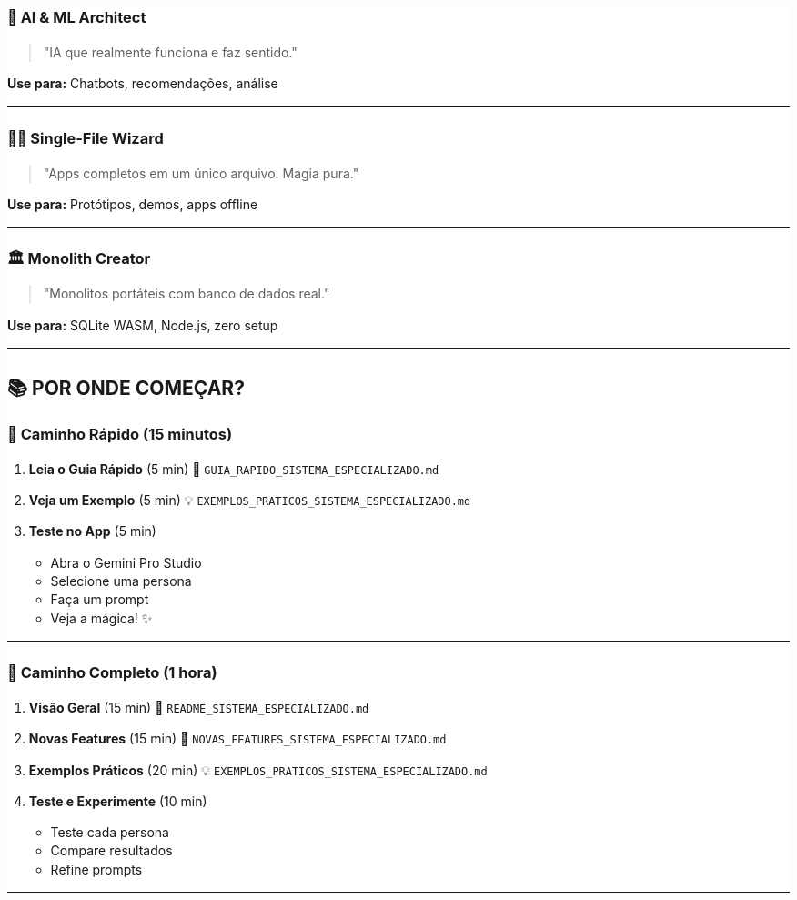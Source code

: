 
### 🤖 **AI & ML Architect**
> "IA que realmente funciona e faz sentido."

**Use para:** Chatbots, recomendações, análise

---

### 🧙‍♂️ **Single-File Wizard**
> "Apps completos em um único arquivo. Magia pura."

**Use para:** Protótipos, demos, apps offline

---

### 🏛️ **Monolith Creator**
> "Monolitos portáteis com banco de dados real."

**Use para:** SQLite WASM, Node.js, zero setup

---

## 📚 POR ONDE COMEÇAR?

### 🎯 **Caminho Rápido (15 minutos)**

1. **Leia o Guia Rápido** (5 min)
   📄 `GUIA_RAPIDO_SISTEMA_ESPECIALIZADO.md`

2. **Veja um Exemplo** (5 min)
   💡 `EXEMPLOS_PRATICOS_SISTEMA_ESPECIALIZADO.md`

3. **Teste no App** (5 min)
   - Abra o Gemini Pro Studio
   - Selecione uma persona
   - Faça um prompt
   - Veja a mágica! ✨

---

### 📖 **Caminho Completo (1 hora)**

1. **Visão Geral** (15 min)
   📄 `README_SISTEMA_ESPECIALIZADO.md`

2. **Novas Features** (15 min)
   🎯 `NOVAS_FEATURES_SISTEMA_ESPECIALIZADO.md`

3. **Exemplos Práticos** (20 min)
   💡 `EXEMPLOS_PRATICOS_SISTEMA_ESPECIALIZADO.md`

4. **Teste e Experimente** (10 min)
   - Teste cada persona
   - Compare resultados
   - Refine prompts

---